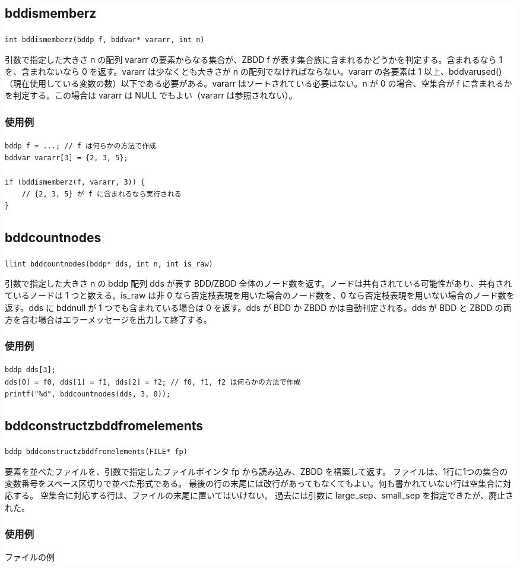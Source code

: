 ## bddismemberz

```
int bddismemberz(bddp f, bddvar* vararr, int n)
```

引数で指定した大きさ n の配列 vararr の要素からなる集合が、ZBDD f が表す集合族に含まれるかどうかを判定する。含まれるなら 1 を、含まれないなら 0 を返す。vararr は少なくとも大きさが n の配列でなければならない。vararr の各要素は 1 以上、bddvarused() （現在使用している変数の数）以下である必要がある。vararr はソートされている必要はない。n が 0 の場合、空集合が f に含まれるかを判定する。この場合は vararr は NULL でもよい（vararr は参照されない）。

### 使用例

```
bddp f = ...; // f は何らかの方法で作成
bddvar vararr[3] = {2, 3, 5};

if (bddismemberz(f, vararr, 3)) {
    // {2, 3, 5} が f に含まれるなら実行される
}
```

## bddcountnodes

```
llint bddcountnodes(bddp* dds, int n, int is_raw)
```

引数で指定した大きさ n の bddp 配列 dds が表す BDD/ZBDD 全体のノード数を返す。ノードは共有されている可能性があり、共有されているノードは 1 つと数える。is_raw は非 0 なら否定枝表現を用いた場合のノード数を、0 なら否定枝表現を用いない場合のノード数を返す。dds に bddnull が 1 つでも含まれている場合は 0 を返す。dds が BDD か ZBDD かは自動判定される。dds が BDD と ZBDD の両方を含む場合はエラーメッセージを出力して終了する。

### 使用例

```
bddp dds[3];
dds[0] = f0, dds[1] = f1, dds[2] = f2; // f0, f1, f2 は何らかの方法で作成
printf("%d", bddcountnodes(dds, 3, 0));
```

## bddconstructzbddfromelements

```
bddp bddconstructzbddfromelements(FILE* fp)
```

要素を並べたファイルを、引数で指定したファイルポインタ fp から読み込み、ZBDD を構築して返す。
ファイルは、1行に1つの集合の変数番号をスペース区切りで並べた形式である。
最後の行の末尾には改行があってもなくてもよい。何も書かれていない行は空集合に対応する。
空集合に対応する行は、ファイルの末尾に置いてはいけない。
過去には引数に large_sep、small_sep を指定できたが、廃止された。

### 使用例

ファイルの例
